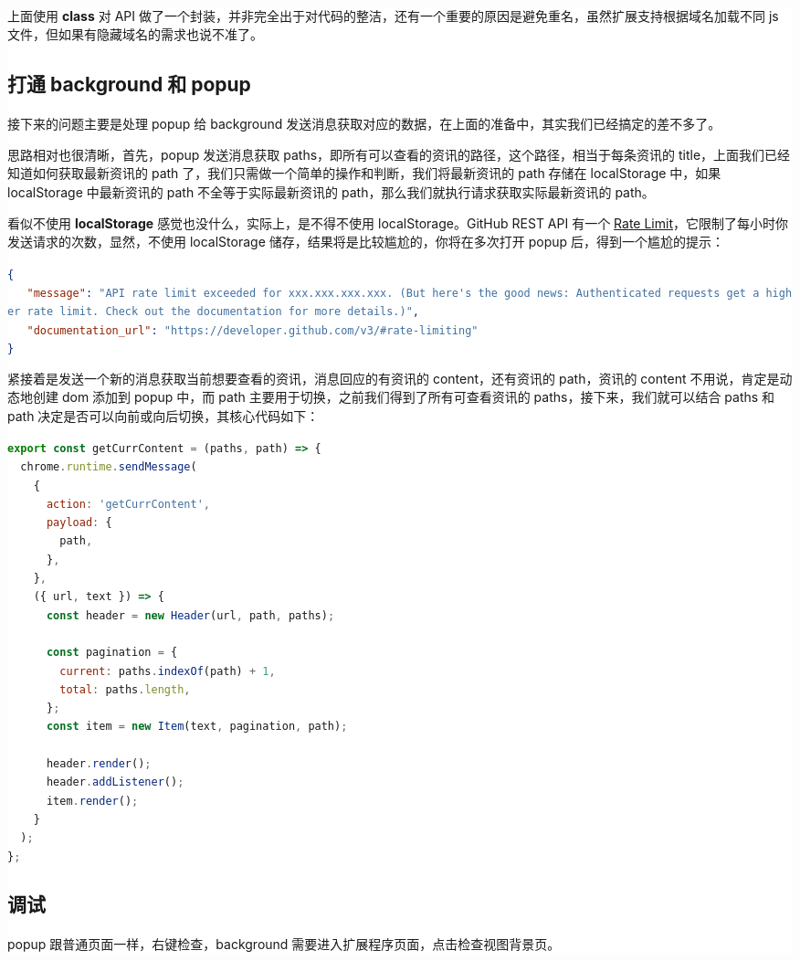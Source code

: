 上面使用 **class** 对 API 做了一个封装，并非完全出于对代码的整洁，还有一个重要的原因是避免重名，虽然扩展支持根据域名加载不同 js 文件，但如果有隐藏域名的需求也说不准了。

## 打通 background 和 popup

接下来的问题主要是处理 popup 给 background 发送消息获取对应的数据，在上面的准备中，其实我们已经搞定的差不多了。

思路相对也很清晰，首先，popup 发送消息获取 paths，即所有可以查看的资讯的路径，这个路径，相当于每条资讯的 title，上面我们已经知道如何获取最新资讯的 path 了，我们只需做一个简单的操作和判断，我们将最新资讯的 path 存储在 localStorage 中，如果 localStorage 中最新资讯的 path 不全等于实际最新资讯的 path，那么我们就执行请求获取实际最新资讯的 path。

看似不使用 **localStorage** 感觉也没什么，实际上，是不得不使用 localStorage。GitHub REST API 有一个 [Rate Limit](https://developer.github.com/v3/#rate-limiting)，它限制了每小时你发送请求的次数，显然，不使用 localStorage 储存，结果将是比较尴尬的，你将在多次打开 popup 后，得到一个尴尬的提示：

```json
{
   "message": "API rate limit exceeded for xxx.xxx.xxx.xxx. (But here's the good news: Authenticated requests get a higher rate limit. Check out the documentation for more details.)",
   "documentation_url": "https://developer.github.com/v3/#rate-limiting"
}
```

紧接着是发送一个新的消息获取当前想要查看的资讯，消息回应的有资讯的 content，还有资讯的 path，资讯的 content 不用说，肯定是动态地创建 dom 添加到 popup 中，而 path 主要用于切换，之前我们得到了所有可查看资讯的 paths，接下来，我们就可以结合 paths 和 path 决定是否可以向前或向后切换，其核心代码如下：

```js
export const getCurrContent = (paths, path) => {
  chrome.runtime.sendMessage(
    {
      action: 'getCurrContent',
      payload: {
        path,
      },
    },
    ({ url, text }) => {
      const header = new Header(url, path, paths);

      const pagination = {
        current: paths.indexOf(path) + 1,
        total: paths.length,
      };
      const item = new Item(text, pagination, path);

      header.render();
      header.addListener();
      item.render();
    }
  );
};
```

## 调试

popup 跟普通页面一样，右键检查，background 需要进入扩展程序页面，点击检查视图背景页。
